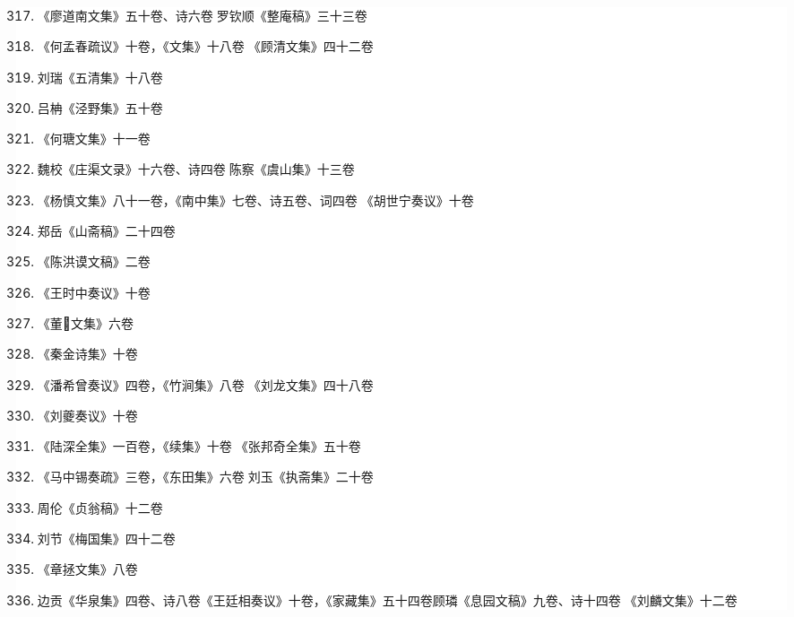317. <span id="志第七十五_艺文四-317"></span>
《廖道南文集》五十卷、诗六卷 罗钦顺《整庵稿》三十三卷

318. <span id="志第七十五_艺文四-318"></span>
《何孟春疏议》十卷，《文集》十八卷 《顾清文集》四十二卷

319. <span id="志第七十五_艺文四-319"></span>
刘瑞《五清集》十八卷

320. <span id="志第七十五_艺文四-320"></span>
吕柟《泾野集》五十卷

321. <span id="志第七十五_艺文四-321"></span>
《何瑭文集》十一卷

322. <span id="志第七十五_艺文四-322"></span>
魏校《庄渠文录》十六卷、诗四卷 陈察《虞山集》十三卷

323. <span id="志第七十五_艺文四-323"></span>
《杨慎文集》八十一卷，《南中集》七卷、诗五卷、词四卷 《胡世宁奏议》十卷

324. <span id="志第七十五_艺文四-324"></span>
郑岳《山斋稿》二十四卷

325. <span id="志第七十五_艺文四-325"></span>
《陈洪谟文稿》二卷

326. <span id="志第七十五_艺文四-326"></span>
《王时中奏议》十卷

327. <span id="志第七十五_艺文四-327"></span>
《董文集》六卷

328. <span id="志第七十五_艺文四-328"></span>
《秦金诗集》十卷

329. <span id="志第七十五_艺文四-329"></span>
《潘希曾奏议》四卷，《竹涧集》八卷 《刘龙文集》四十八卷

330. <span id="志第七十五_艺文四-330"></span>
《刘夔奏议》十卷

331. <span id="志第七十五_艺文四-331"></span>
《陆深全集》一百卷，《续集》十卷 《张邦奇全集》五十卷

332. <span id="志第七十五_艺文四-332"></span>
《马中锡奏疏》三卷，《东田集》六卷 刘玉《执斋集》二十卷

333. <span id="志第七十五_艺文四-333"></span>
周伦《贞翁稿》十二卷

334. <span id="志第七十五_艺文四-334"></span>
刘节《梅国集》四十二卷

335. <span id="志第七十五_艺文四-335"></span>
《章拯文集》八卷

336. <span id="志第七十五_艺文四-336"></span>
边贡《华泉集》四卷、诗八卷《王廷相奏议》十卷，《家藏集》五十四卷顾璘《息园文稿》九卷、诗十四卷 《刘麟文集》十二卷
